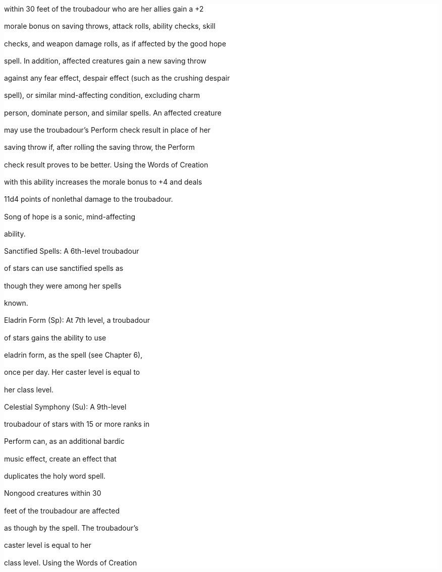 within 30 feet of the troubadour who are her allies gain a +2

morale bonus on saving throws, attack rolls, ability checks, skill

checks, and weapon damage rolls, as if affected by the good hope

spell. In addition, affected creatures gain a new saving throw

against any fear effect, despair effect (such as the crushing despair

spell), or similar mind-affecting condition, excluding charm

person, dominate person, and similar spells. An affected creature

may use the troubadour’s Perform check result in place of her

saving throw if, after rolling the saving throw, the Perform

check result proves to be better. Using the Words of Creation

with this ability increases the morale bonus to +4 and deals

11d4 points of nonlethal damage to the troubadour.

Song of hope is a sonic, mind-affecting

ability.

Sanctified Spells: A 6th-level troubadour

of stars can use sanctified spells as

though they were among her spells

known.

Eladrin Form (Sp): At 7th level, a troubadour

of stars gains the ability to use

eladrin form, as the spell (see Chapter 6),

once per day. Her caster level is equal to

her class level.

Celestial Symphony (Su): A 9th-level

troubadour of stars with 15 or more ranks in

Perform can, as an additional bardic

music effect, create an effect that

duplicates the holy word spell.

Nongood creatures within 30

feet of the troubadour are affected

as though by the spell. The troubadour’s

caster level is equal to her

class level. Using the Words of Creation
